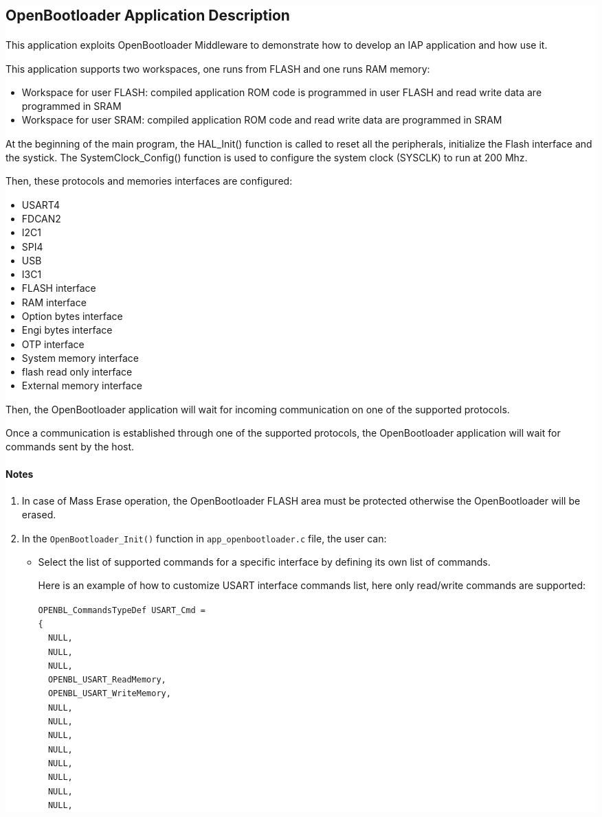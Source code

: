 ## <b>OpenBootloader Application Description</b>

This application exploits OpenBootloader Middleware to demonstrate how to develop an IAP application
and how use it.

This application supports two workspaces, one runs from FLASH and one runs RAM memory:

- Workspace for user FLASH: compiled application ROM code is programmed in user FLASH and read write data are programmed in SRAM
- Workspace for user SRAM: compiled application ROM code and read write data are programmed in SRAM

At the beginning of the main program, the HAL_Init() function is called to reset
all the peripherals, initialize the Flash interface and the systick.
The SystemClock_Config() function is used to configure the system clock (SYSCLK)
to run at 200 Mhz.

Then, these protocols and memories interfaces are configured:

  - USART4
  - FDCAN2
  - I2C1
  - SPI4
  - USB
  - I3C1
  - FLASH interface
  - RAM interface
  - Option bytes interface
  - Engi bytes interface
  - OTP interface
  - System memory interface
  - flash read only interface
  - External memory interface

Then, the OpenBootloader application will wait for incoming communication on one of the supported protocols.

Once a communication is established through one of the supported protocols,
the OpenBootloader application will wait for commands sent by the host.

#### <b>Notes</b>

1. In case of Mass Erase operation, the OpenBootloader FLASH area must be protected otherwise the OpenBootloader will be erased.

2. In the `OpenBootloader_Init()` function in `app_openbootloader.c` file, the user can:

    - Select the list of supported commands for a specific interface by defining its own list of commands.

      Here is an example of how to customize USART interface commands list, here only read/write commands are supported:

          OPENBL_CommandsTypeDef USART_Cmd =
          {
            NULL,
            NULL,
            NULL,
            OPENBL_USART_ReadMemory,
            OPENBL_USART_WriteMemory,
            NULL,
            NULL,
            NULL,
            NULL,
            NULL,
            NULL,
            NULL,
            NULL,